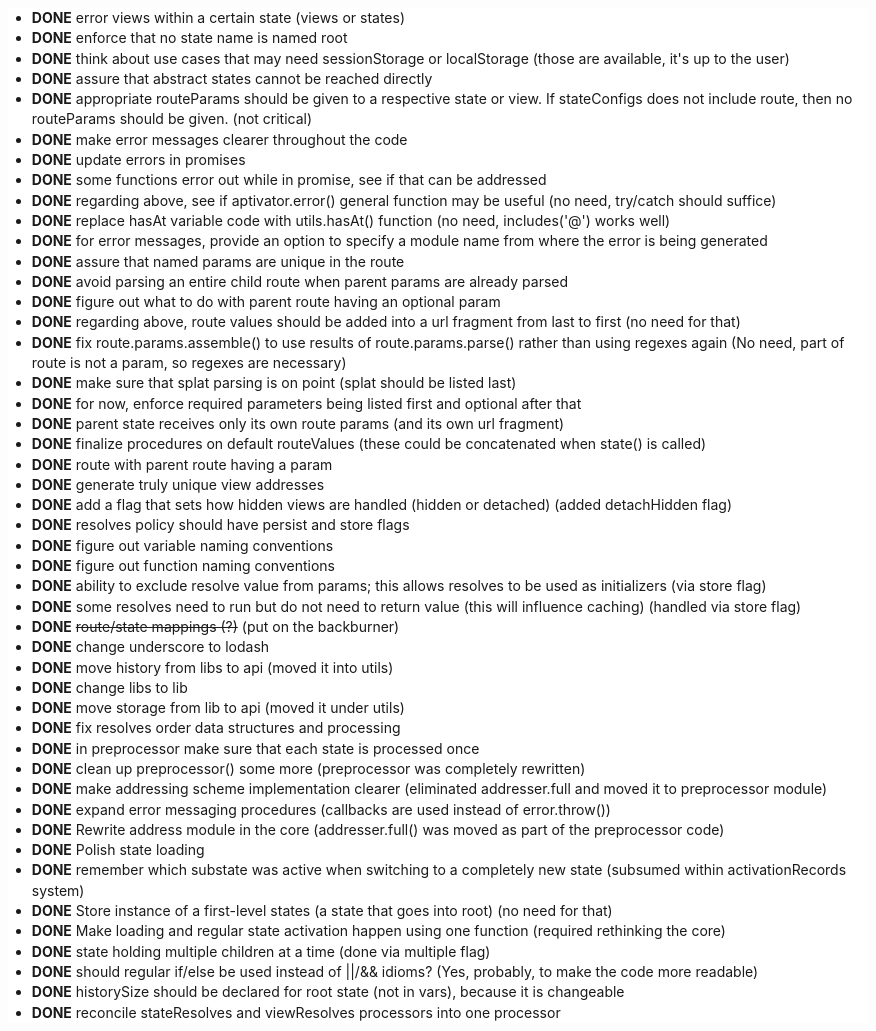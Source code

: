 * **DONE** error views within a certain state (views or states)
* **DONE** enforce that no state name is named root
* **DONE** think about use cases that may need sessionStorage or localStorage (those are available, it's up to the user)
* **DONE** assure that abstract states cannot be reached directly
* **DONE** appropriate routeParams should be given to a respective state or view.  If stateConfigs does not include route, then no routeParams should be given. (not critical)
* **DONE** make error messages clearer throughout the code
* **DONE** update errors in promises
* **DONE** some functions error out while in promise, see if that can be addressed
* **DONE** regarding above, see if aptivator.error() general function may be useful (no need, try/catch should suffice)
* **DONE** replace hasAt variable code with utils.hasAt() function (no need, includes('@') works well)
* **DONE** for error messages, provide an option to specify a module name from where the error is being generated
* **DONE** assure that named params are unique in the route
* **DONE** avoid parsing an entire child route when parent params are already parsed
* **DONE** figure out what to do with parent route having an optional param
* **DONE** regarding above, route values should be added into a url fragment from last to first (no need for that)
* **DONE** fix route.params.assemble() to use results of route.params.parse() rather than using regexes again (No need, part of route is not a param, so regexes are necessary)
* **DONE** make sure that splat parsing is on point (splat should be listed last)
* **DONE** for now, enforce required parameters being listed first and optional after that
* **DONE** parent state receives only its own route params (and its own url fragment)
* **DONE** finalize procedures on default routeValues (these could be concatenated when state() is called)
* **DONE** route with parent route having a param
* **DONE** generate truly unique view addresses
* **DONE** add a flag that sets how hidden views are handled (hidden or detached) (added detachHidden flag)
* **DONE** resolves policy should have persist and store flags
* **DONE** figure out variable naming conventions
* **DONE** figure out function naming conventions
* **DONE** ability to exclude resolve value from params; this allows resolves to be used as initializers (via store flag)
* **DONE** some resolves need to run but do not need to return value (this will influence caching) (handled via store flag)
* **DONE** ~~route/state mappings (?)~~ (put on the backburner)
* **DONE** change underscore to lodash
* **DONE** move history from libs to api (moved it into utils)
* **DONE** change libs to lib
* **DONE** move storage from lib to api (moved it under utils)
* **DONE** fix resolves order data structures and processing
* **DONE** in preprocessor make sure that each state is processed once
* **DONE** clean up preprocessor() some more (preprocessor was completely rewritten)
* **DONE** make addressing scheme implementation clearer (eliminated addresser.full and moved it to preprocessor module)
* **DONE** expand error messaging procedures (callbacks are used instead of error.throw())
* **DONE** Rewrite address module in the core (addresser.full() was moved as part of the preprocessor code)
* **DONE** Polish state loading
* **DONE** remember which substate was active when switching to a completely new state (subsumed within activationRecords system)
* **DONE** Store instance of a first-level states (a state that goes into root) (no need for that)
* **DONE** Make loading and regular state activation happen using one function (required rethinking the core)
* **DONE** state holding multiple children at a time (done via multiple flag)
* **DONE** should regular if/else be used instead of ||/&& idioms? (Yes, probably, to make the code more readable)
* **DONE** historySize should be declared for root state (not in vars), because it is changeable
* **DONE** reconcile stateResolves and viewResolves processors into one processor
